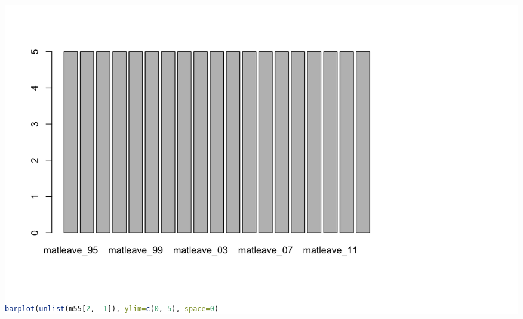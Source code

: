 <img src="R21_readxl_paid_maternal_files/figure-html/unnamed-chunk-9-2.png" width="672" />

```r
barplot(unlist(m55[2, -1]), ylim=c(0, 5), space=0)
```
